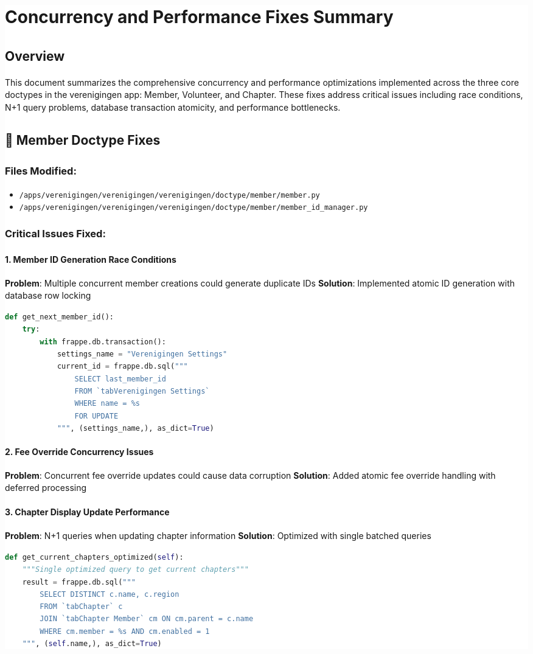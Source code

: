 # Concurrency and Performance Fixes Summary

## Overview

This document summarizes the comprehensive concurrency and performance optimizations implemented across the three core doctypes in the verenigingen app: Member, Volunteer, and Chapter. These fixes address critical issues including race conditions, N+1 query problems, database transaction atomicity, and performance bottlenecks.

## 🔧 Member Doctype Fixes

### Files Modified:
- `/apps/verenigingen/verenigingen/verenigingen/doctype/member/member.py`
- `/apps/verenigingen/verenigingen/verenigingen/doctype/member/member_id_manager.py`

### Critical Issues Fixed:

#### 1. **Member ID Generation Race Conditions**
**Problem**: Multiple concurrent member creations could generate duplicate IDs
**Solution**: Implemented atomic ID generation with database row locking
```python
def get_next_member_id():
    try:
        with frappe.db.transaction():
            settings_name = "Verenigingen Settings"
            current_id = frappe.db.sql("""
                SELECT last_member_id 
                FROM `tabVerenigingen Settings` 
                WHERE name = %s
                FOR UPDATE
            """, (settings_name,), as_dict=True)
```

#### 2. **Fee Override Concurrency Issues**
**Problem**: Concurrent fee override updates could cause data corruption
**Solution**: Added atomic fee override handling with deferred processing

#### 3. **Chapter Display Update Performance**
**Problem**: N+1 queries when updating chapter information
**Solution**: Optimized with single batched queries
```python
def get_current_chapters_optimized(self):
    """Single optimized query to get current chapters"""
    result = frappe.db.sql("""
        SELECT DISTINCT c.name, c.region 
        FROM `tabChapter` c
        JOIN `tabChapter Member` cm ON cm.parent = c.name
        WHERE cm.member = %s AND cm.enabled = 1
    """, (self.name,), as_dict=True)
```
